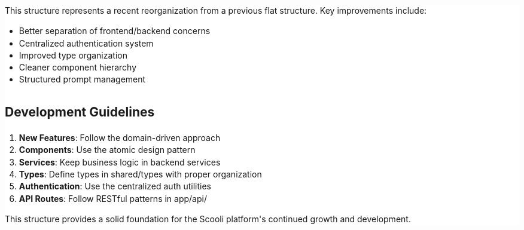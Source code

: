 This structure represents a recent reorganization from a previous flat structure. Key improvements include:

- Better separation of frontend/backend concerns
- Centralized authentication system
- Improved type organization
- Cleaner component hierarchy
- Structured prompt management

## Development Guidelines

1. **New Features**: Follow the domain-driven approach
2. **Components**: Use the atomic design pattern
3. **Services**: Keep business logic in backend services
4. **Types**: Define types in shared/types with proper organization
5. **Authentication**: Use the centralized auth utilities
6. **API Routes**: Follow RESTful patterns in app/api/

This structure provides a solid foundation for the Scooli platform's continued growth and development.
